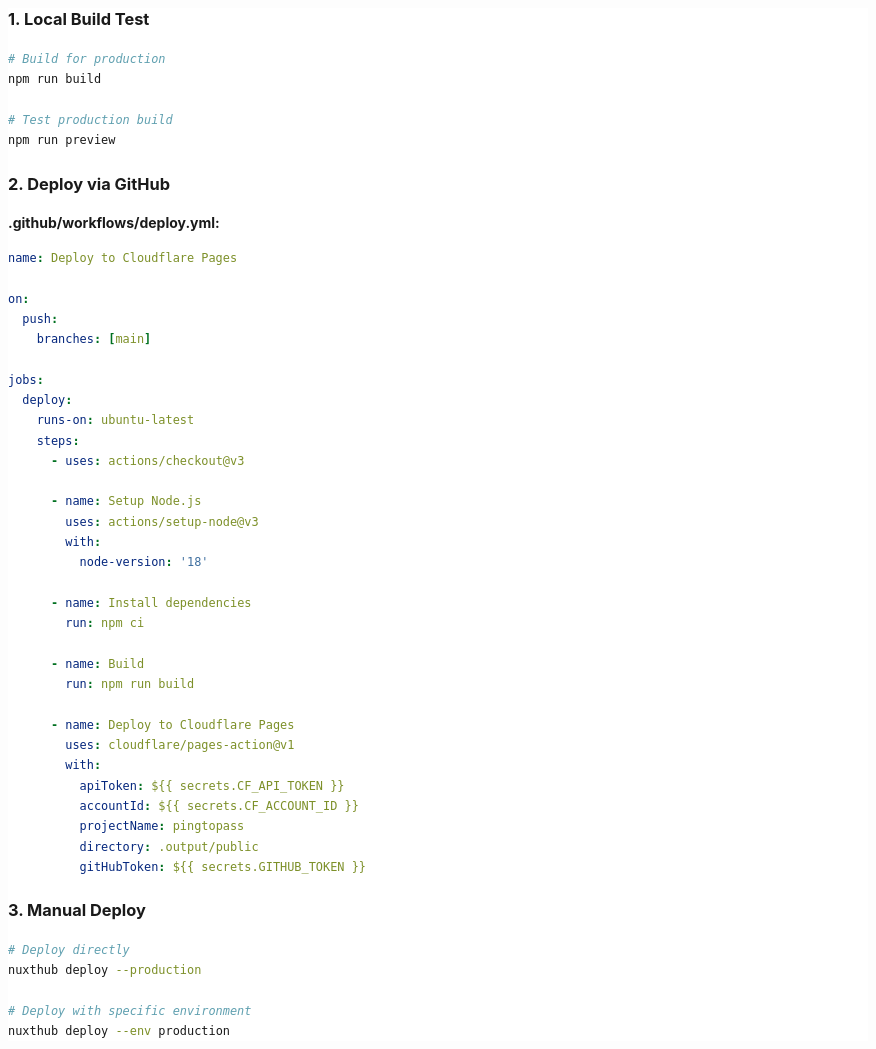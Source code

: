 ### 1. Local Build Test

```bash
# Build for production
npm run build

# Test production build
npm run preview
```

### 2. Deploy via GitHub

**.github/workflows/deploy.yml:**
```yaml
name: Deploy to Cloudflare Pages

on:
  push:
    branches: [main]

jobs:
  deploy:
    runs-on: ubuntu-latest
    steps:
      - uses: actions/checkout@v3
      
      - name: Setup Node.js
        uses: actions/setup-node@v3
        with:
          node-version: '18'
          
      - name: Install dependencies
        run: npm ci
        
      - name: Build
        run: npm run build
        
      - name: Deploy to Cloudflare Pages
        uses: cloudflare/pages-action@v1
        with:
          apiToken: ${{ secrets.CF_API_TOKEN }}
          accountId: ${{ secrets.CF_ACCOUNT_ID }}
          projectName: pingtopass
          directory: .output/public
          gitHubToken: ${{ secrets.GITHUB_TOKEN }}
```

### 3. Manual Deploy

```bash
# Deploy directly
nuxthub deploy --production

# Deploy with specific environment
nuxthub deploy --env production
```
